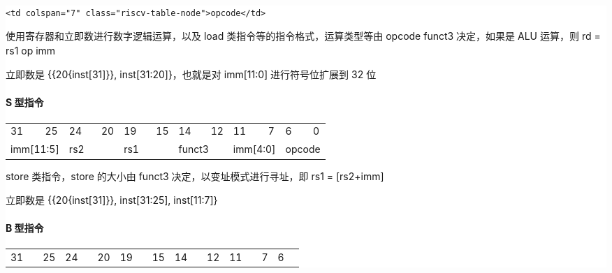     <td colspan="7" class="riscv-table-node">opcode</td>
</tr>
</table>

使用寄存器和立即数进行数字逻辑运算，以及 load 类指令等的指令格式，运算类型等由 opcode funct3 决定，如果是 ALU 运算，则 rd = rs1 op imm

立即数是 {{20{inst[31]}}, inst[31:20]}，也就是对 imm[11:0] 进行符号位扩展到 32 位

#### S 型指令

<table class="riscv-table">
<tr>
    <td class="riscv-table-numnodel">31</td>
    <td class="riscv-table-numnode" colspan="5"></td>
    <td class="riscv-table-numnoder">25</td>
    <td class="riscv-table-numnodel">24</td>
    <td class="riscv-table-numnode" colspan="3"></td>
    <td class="riscv-table-numnoder">20</td>
    <td class="riscv-table-numnodel">19</td>
    <td class="riscv-table-numnode" colspan="3"></td>
    <td class="riscv-table-numnoder">15</td>
    <td class="riscv-table-numnodel">14</td>
    <td class="riscv-table-numnode" colspan="1"></td>
    <td class="riscv-table-numnoder">12</td>
    <td class="riscv-table-numnodel">11</td>
    <td class="riscv-table-numnode" colspan="3"></td>
    <td class="riscv-table-numnoder">7</td>
    <td class="riscv-table-numnodel">6</td>
    <td class="riscv-table-numnode" colspan="5"></td>
    <td class="riscv-table-numnoder">0</td>
</tr>
<tr>
    <td colspan="7" class="riscv-table-node">imm[11:5]</td>
    <td colspan="5" class="riscv-table-node">rs2</td>
    <td colspan="5" class="riscv-table-node">rs1</td>
    <td colspan="3" class="riscv-table-node">funct3</td>
    <td colspan="5" class="riscv-table-node">imm[4:0]</td>
    <td colspan="7" class="riscv-table-node">opcode</td>
</tr>
</table>

store 类指令，store 的大小由 funct3 决定，以变址模式进行寻址，即 rs1 = [rs2+imm]

立即数是 {{20{inst[31]}}, inst[31:25], inst[11:7]}

#### B 型指令

<table class="riscv-table">
<tr>
    <td class="riscv-table-numnodel">31</td>
    <td class="riscv-table-numnode" colspan="5"></td>
    <td class="riscv-table-numnoder">25</td>
    <td class="riscv-table-numnodel">24</td>
    <td class="riscv-table-numnode" colspan="3"></td>
    <td class="riscv-table-numnoder">20</td>
    <td class="riscv-table-numnodel">19</td>
    <td class="riscv-table-numnode" colspan="3"></td>
    <td class="riscv-table-numnoder">15</td>
    <td class="riscv-table-numnodel">14</td>
    <td class="riscv-table-numnode" colspan="1"></td>
    <td class="riscv-table-numnoder">12</td>
    <td class="riscv-table-numnodel">11</td>
    <td class="riscv-table-numnode" colspan="3"></td>
    <td class="riscv-table-numnoder">7</td>
    <td class="riscv-table-numnodel">6</td>
    <td class="riscv-table-numnode" colspan="5"></td>